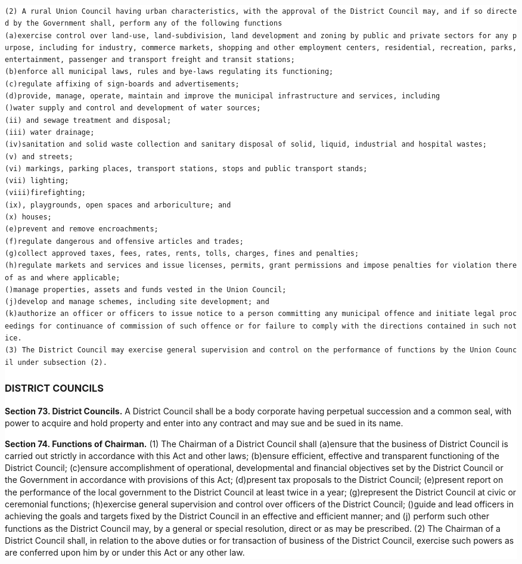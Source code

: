     (2) A rural Union Council having urban characteristics, with the approval of the District Council may, and if so directed by the Government shall, perform any of the following functions
    (a)exercise control over land-use, land-subdivision, land development and zoning by public and private sectors for any purpose, including for industry, commerce markets, shopping and other employment centers, residential, recreation, parks, entertainment, passenger and transport freight and transit stations;
    (b)enforce all municipal laws, rules and bye-laws regulating its functioning;
    (c)regulate affixing of sign-boards and advertisements;
    (d)provide, manage, operate, maintain and improve the municipal infrastructure and services, including
    ()water supply and control and development of water sources;
    (ii) and sewage treatment and disposal;
    (iii) water drainage;
    (iv)sanitation and solid waste collection and sanitary disposal of solid, liquid, industrial and hospital wastes;
    (v) and streets;
    (vi) markings, parking places, transport stations, stops and public transport stands;
    (vii) lighting;
    (viii)firefighting;
    (ix), playgrounds, open spaces and arboriculture; and
    (x) houses;
    (e)prevent and remove encroachments;
    (f)regulate dangerous and offensive articles and trades;
    (g)collect approved taxes, fees, rates, rents, tolls, charges, fines and penalties;
    (h)regulate markets and services and issue licenses, permits, grant permissions and impose penalties for violation thereof as and where applicable;
    ()manage properties, assets and funds vested in the Union Council;
    (j)develop and manage schemes, including site development; and
    (k)authorize an officer or officers to issue notice to a person committing any municipal offence and initiate legal proceedings for continuance of commission of such offence or for failure to comply with the directions contained in such notice.
    (3) The District Council may exercise general supervision and control on the performance of functions by the Union Council under subsection (2).

### DISTRICT COUNCILS 
**Section 73. District Councils.**
 A District Council shall be a body corporate having perpetual succession and a common seal, with power to acquire and hold property and enter into any contract and may sue and be sued in its name.

 

**Section 74. Functions of Chairman.**
 (1) The Chairman of a District Council shall
    (a)ensure that the business of District Council is carried out strictly in accordance with this Act and other laws;
    (b)ensure efficient, effective and transparent functioning of the District Council;
    (c)ensure accomplishment of operational, developmental and financial objectives set by the District Council or the Government in accordance with provisions of this Act;
    (d)present tax proposals to the District Council;
    (e)present report on the performance of the local government to the District Council at least twice in a year;
    (g)represent the District Council at civic or ceremonial functions;
    (h)exercise general supervision and control over officers of the District Council;
    ()guide and lead officers in achieving the goals and targets fixed by the District Council in an effective and efficient manner; and
    (j) perform such other functions as the District Council may, by a general or special resolution, direct or as may be prescribed.
    (2) The Chairman of a District Council shall, in relation to the above duties or for transaction of business of the District Council, exercise such powers as are conferred upon him by or under this Act or any other law.
